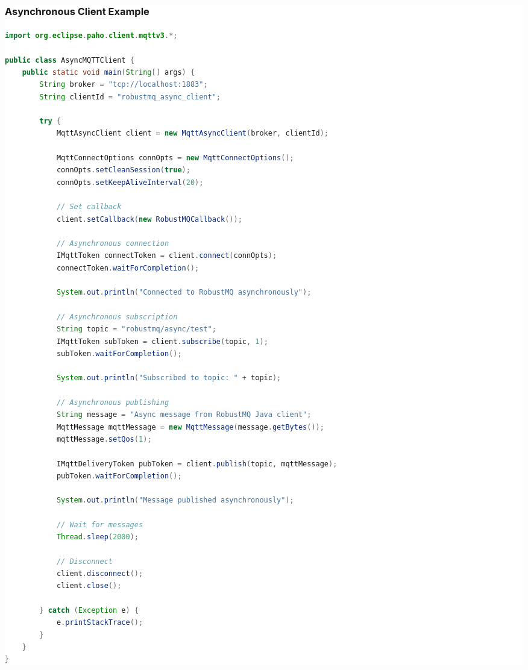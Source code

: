 ### Asynchronous Client Example

```java
import org.eclipse.paho.client.mqttv3.*;

public class AsyncMQTTClient {
    public static void main(String[] args) {
        String broker = "tcp://localhost:1883";
        String clientId = "robustmq_async_client";

        try {
            MqttAsyncClient client = new MqttAsyncClient(broker, clientId);

            MqttConnectOptions connOpts = new MqttConnectOptions();
            connOpts.setCleanSession(true);
            connOpts.setKeepAliveInterval(20);

            // Set callback
            client.setCallback(new RobustMQCallback());

            // Asynchronous connection
            IMqttToken connectToken = client.connect(connOpts);
            connectToken.waitForCompletion();

            System.out.println("Connected to RobustMQ asynchronously");

            // Asynchronous subscription
            String topic = "robustmq/async/test";
            IMqttToken subToken = client.subscribe(topic, 1);
            subToken.waitForCompletion();

            System.out.println("Subscribed to topic: " + topic);

            // Asynchronous publishing
            String message = "Async message from RobustMQ Java client";
            MqttMessage mqttMessage = new MqttMessage(message.getBytes());
            mqttMessage.setQos(1);

            IMqttDeliveryToken pubToken = client.publish(topic, mqttMessage);
            pubToken.waitForCompletion();

            System.out.println("Message published asynchronously");

            // Wait for messages
            Thread.sleep(2000);

            // Disconnect
            client.disconnect();
            client.close();

        } catch (Exception e) {
            e.printStackTrace();
        }
    }
}
```
